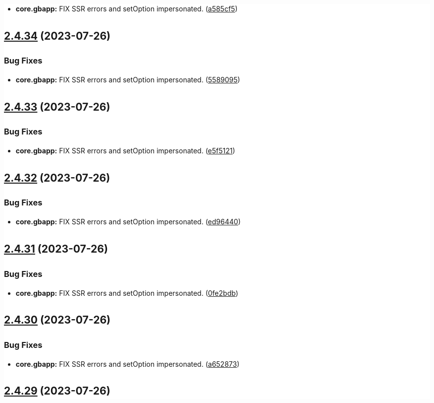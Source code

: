 * **core.gbapp:** FIX SSR errors and setOption impersonated. ([a585cf5](https://github.com/GeneralBots/BotServer/commit/a585cf51eaded13dcd5cddb3120a7f1e77ae6e25))

## [2.4.34](https://github.com/GeneralBots/BotServer/compare/2.4.33...2.4.34) (2023-07-26)


### Bug Fixes

* **core.gbapp:** FIX SSR errors and setOption impersonated. ([5589095](https://github.com/GeneralBots/BotServer/commit/5589095f861bba6b5b19b70d5f4ca35247255c52))

## [2.4.33](https://github.com/GeneralBots/BotServer/compare/2.4.32...2.4.33) (2023-07-26)


### Bug Fixes

* **core.gbapp:** FIX SSR errors and setOption impersonated. ([e5f5121](https://github.com/GeneralBots/BotServer/commit/e5f51210379c16427e784dbf829f175053cca3f8))

## [2.4.32](https://github.com/GeneralBots/BotServer/compare/2.4.31...2.4.32) (2023-07-26)


### Bug Fixes

* **core.gbapp:** FIX SSR errors and setOption impersonated. ([ed96440](https://github.com/GeneralBots/BotServer/commit/ed9644089e481834b309f63bfe227ec5e5b0d854))

## [2.4.31](https://github.com/GeneralBots/BotServer/compare/2.4.30...2.4.31) (2023-07-26)


### Bug Fixes

* **core.gbapp:** FIX SSR errors and setOption impersonated. ([0fe2bdb](https://github.com/GeneralBots/BotServer/commit/0fe2bdbe6fa3cc30355acbadab38747e800e050b))

## [2.4.30](https://github.com/GeneralBots/BotServer/compare/2.4.29...2.4.30) (2023-07-26)


### Bug Fixes

* **core.gbapp:** FIX SSR errors and setOption impersonated. ([a652873](https://github.com/GeneralBots/BotServer/commit/a65287338a765b0293cb24af5335fe32bcafbecc))

## [2.4.29](https://github.com/GeneralBots/BotServer/compare/2.4.28...2.4.29) (2023-07-26)
